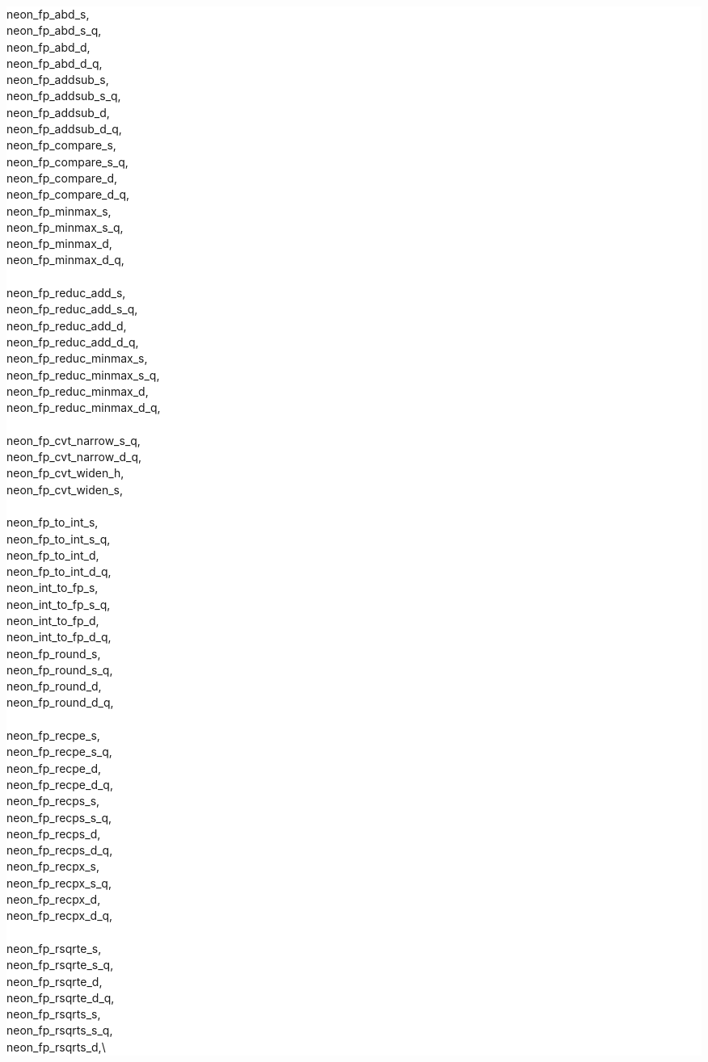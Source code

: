   neon_fp_abd_s,\
  neon_fp_abd_s_q,\
  neon_fp_abd_d,\
  neon_fp_abd_d_q,\
  neon_fp_addsub_s,\
  neon_fp_addsub_s_q,\
  neon_fp_addsub_d,\
  neon_fp_addsub_d_q,\
  neon_fp_compare_s,\
  neon_fp_compare_s_q,\
  neon_fp_compare_d,\
  neon_fp_compare_d_q,\
  neon_fp_minmax_s,\
  neon_fp_minmax_s_q,\
  neon_fp_minmax_d,\
  neon_fp_minmax_d_q,\
\
  neon_fp_reduc_add_s,\
  neon_fp_reduc_add_s_q,\
  neon_fp_reduc_add_d,\
  neon_fp_reduc_add_d_q,\
  neon_fp_reduc_minmax_s,\
  neon_fp_reduc_minmax_s_q,\
  neon_fp_reduc_minmax_d,\
  neon_fp_reduc_minmax_d_q,\
\
  neon_fp_cvt_narrow_s_q,\
  neon_fp_cvt_narrow_d_q,\
  neon_fp_cvt_widen_h,\
  neon_fp_cvt_widen_s,\
\
  neon_fp_to_int_s,\
  neon_fp_to_int_s_q,\
  neon_fp_to_int_d,\
  neon_fp_to_int_d_q,\
  neon_int_to_fp_s,\
  neon_int_to_fp_s_q,\
  neon_int_to_fp_d,\
  neon_int_to_fp_d_q,\
  neon_fp_round_s,\
  neon_fp_round_s_q,\
  neon_fp_round_d,\
  neon_fp_round_d_q,\
\
  neon_fp_recpe_s,\
  neon_fp_recpe_s_q,\
  neon_fp_recpe_d,\
  neon_fp_recpe_d_q,\
  neon_fp_recps_s,\
  neon_fp_recps_s_q,\
  neon_fp_recps_d,\
  neon_fp_recps_d_q,\
  neon_fp_recpx_s,\
  neon_fp_recpx_s_q,\
  neon_fp_recpx_d,\
  neon_fp_recpx_d_q,\
\
  neon_fp_rsqrte_s,\
  neon_fp_rsqrte_s_q,\
  neon_fp_rsqrte_d,\
  neon_fp_rsqrte_d_q,\
  neon_fp_rsqrts_s,\
  neon_fp_rsqrts_s_q,\
  neon_fp_rsqrts_d,\
